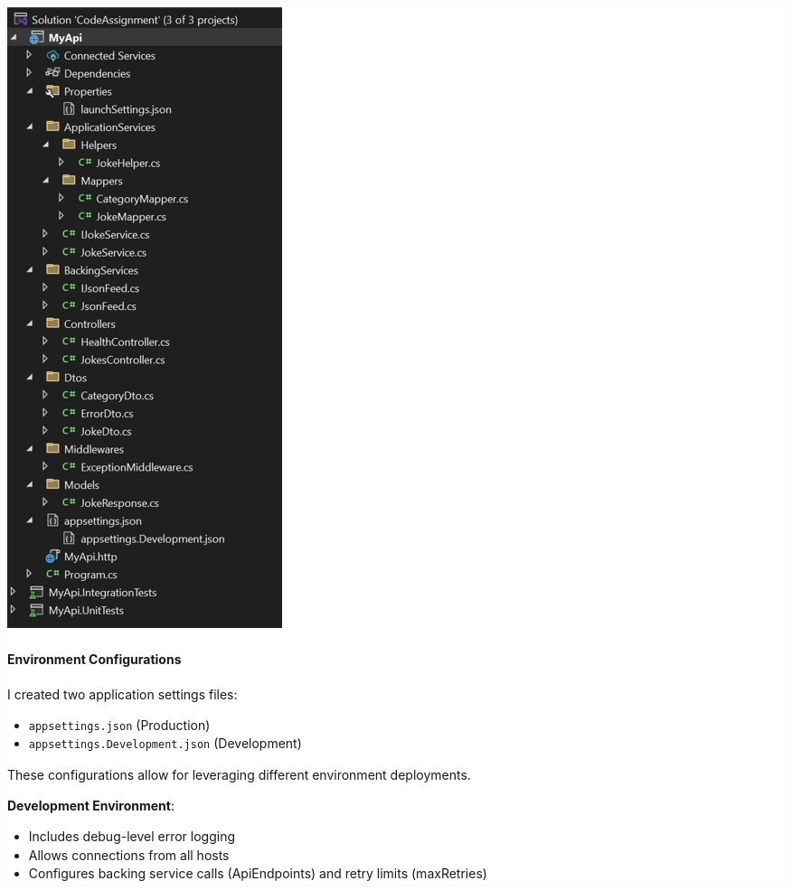 ![Folder Structure](images/image3.png)

#### Environment Configurations

I created two application settings files:

- `appsettings.json` (Production)
- `appsettings.Development.json` (Development)

These configurations allow for leveraging different environment deployments.

**Development Environment**:

- Includes debug-level error logging
- Allows connections from all hosts
- Configures backing service calls (ApiEndpoints) and retry limits (maxRetries)
